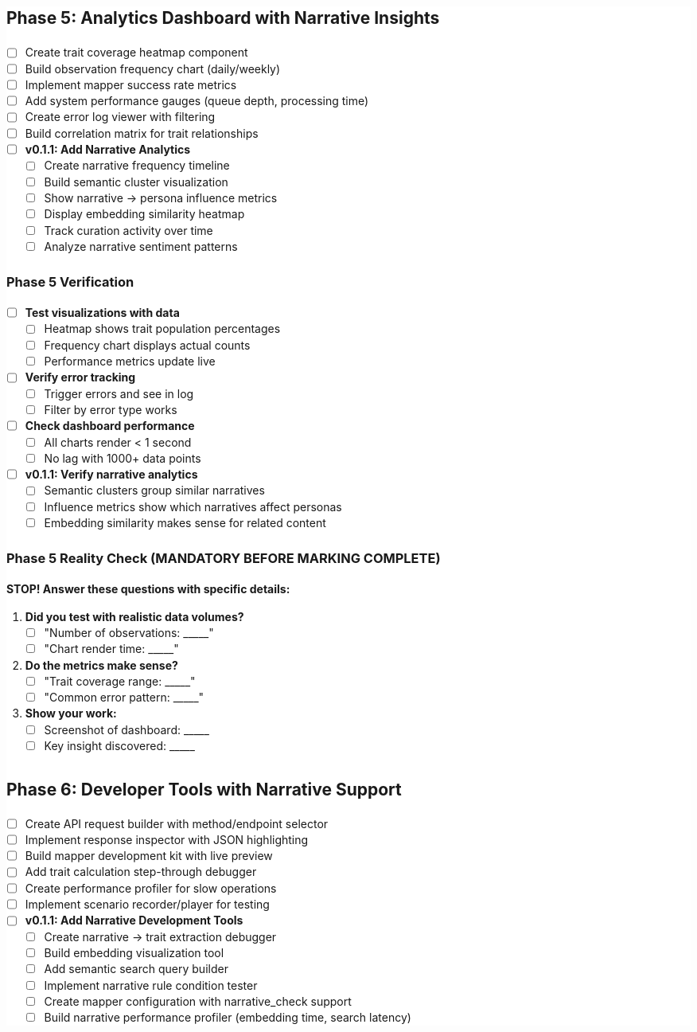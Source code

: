 ## Phase 5: Analytics Dashboard with Narrative Insights
- [ ] Create trait coverage heatmap component
- [ ] Build observation frequency chart (daily/weekly)
- [ ] Implement mapper success rate metrics
- [ ] Add system performance gauges (queue depth, processing time)
- [ ] Create error log viewer with filtering
- [ ] Build correlation matrix for trait relationships
- [ ] **v0.1.1: Add Narrative Analytics**
  - [ ] Create narrative frequency timeline
  - [ ] Build semantic cluster visualization
  - [ ] Show narrative → persona influence metrics
  - [ ] Display embedding similarity heatmap
  - [ ] Track curation activity over time
  - [ ] Analyze narrative sentiment patterns

### Phase 5 Verification
- [ ] **Test visualizations with data**
  - [ ] Heatmap shows trait population percentages
  - [ ] Frequency chart displays actual counts
  - [ ] Performance metrics update live
- [ ] **Verify error tracking**
  - [ ] Trigger errors and see in log
  - [ ] Filter by error type works
- [ ] **Check dashboard performance**
  - [ ] All charts render < 1 second
  - [ ] No lag with 1000+ data points
- [ ] **v0.1.1: Verify narrative analytics**
  - [ ] Semantic clusters group similar narratives
  - [ ] Influence metrics show which narratives affect personas
  - [ ] Embedding similarity makes sense for related content

### Phase 5 Reality Check (MANDATORY BEFORE MARKING COMPLETE)
**STOP! Answer these questions with specific details:**

1. **Did you test with realistic data volumes?**
   - [ ] "Number of observations: _____"
   - [ ] "Chart render time: _____"

2. **Do the metrics make sense?**
   - [ ] "Trait coverage range: _____"
   - [ ] "Common error pattern: _____"

3. **Show your work:**
   - [ ] Screenshot of dashboard: _____
   - [ ] Key insight discovered: _____

## Phase 6: Developer Tools with Narrative Support
- [ ] Create API request builder with method/endpoint selector
- [ ] Implement response inspector with JSON highlighting
- [ ] Build mapper development kit with live preview
- [ ] Add trait calculation step-through debugger
- [ ] Create performance profiler for slow operations
- [ ] Implement scenario recorder/player for testing
- [ ] **v0.1.1: Add Narrative Development Tools**
  - [ ] Create narrative → trait extraction debugger
  - [ ] Build embedding visualization tool
  - [ ] Add semantic search query builder
  - [ ] Implement narrative rule condition tester
  - [ ] Create mapper configuration with narrative_check support
  - [ ] Build narrative performance profiler (embedding time, search latency)
